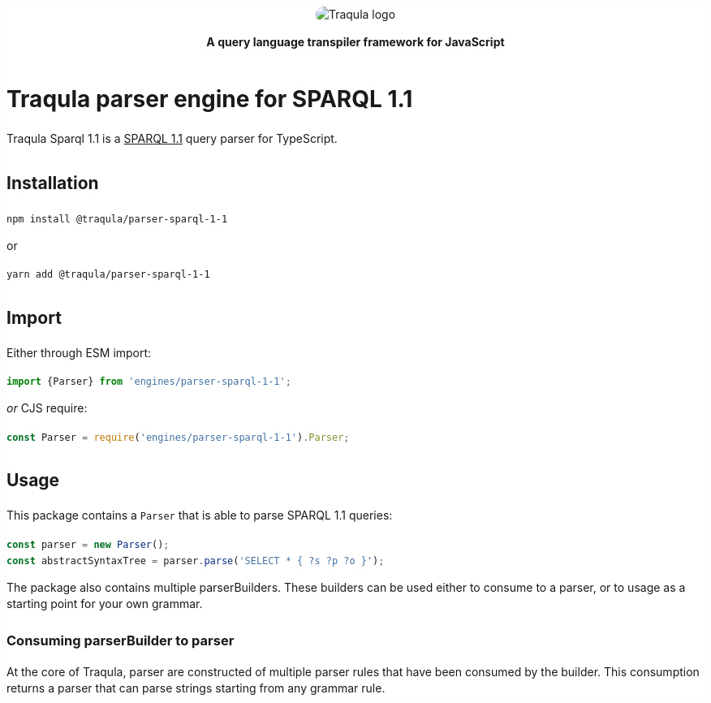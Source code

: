 <p align="center">
    <img alt="Traqula logo" width="70%" style="border-radius: 20px" src="/assets/white-on-red/logo-white-on-red-lettered-social.png">
</p>

<p align="center">
  <strong>A query language transpiler framework for JavaScript</strong>
</p>

# Traqula parser engine for SPARQL 1.1

Traqula Sparql 1.1 is a [SPARQL 1.1](https://www.w3.org/TR/sparql11-query/#grammar) query parser for TypeScript.

## Installation

```bash
npm install @traqula/parser-sparql-1-1
```

or

```bash
yarn add @traqula/parser-sparql-1-1
```

## Import

Either through ESM import:

```javascript
import {Parser} from 'engines/parser-sparql-1-1';
```

_or_ CJS require:

```javascript
const Parser = require('engines/parser-sparql-1-1').Parser;
```

## Usage

This package contains a `Parser` that is able to parse SPARQL 1.1 queries:

```typescript
const parser = new Parser();
const abstractSyntaxTree = parser.parse('SELECT * { ?s ?p ?o }');
```

The package also contains multiple parserBuilders.
These builders can be used either to consume to a parser,
or to usage as a starting point for your own grammar.

### Consuming parserBuilder to parser

At the core of Traqula, parser are constructed of multiple parser rules that have been consumed by the builder.
This consumption returns a parser that can parse strings starting from any grammar rule.
